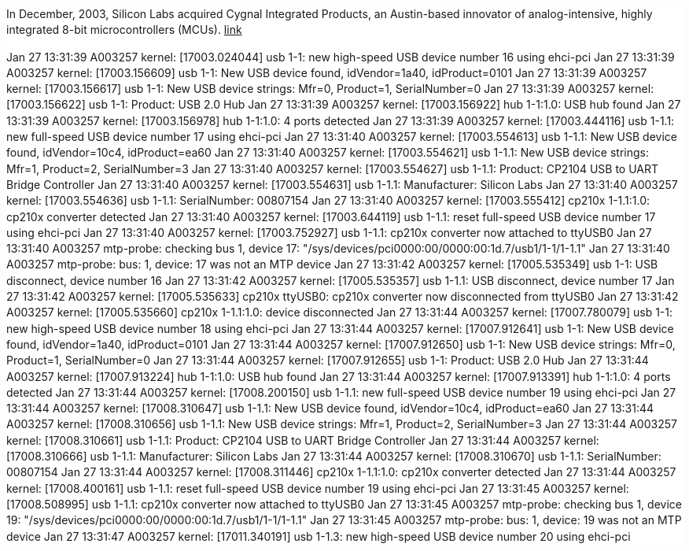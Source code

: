 In December, 2003, Silicon Labs acquired Cygnal Integrated Products, an Austin-based innovator of analog-intensive, highly integrated 8-bit microcontrollers (MCUs). [link](http://en.wikipedia.org/wiki/Silicon_Labs)


Jan 27 13:31:39 A003257 kernel: [17003.024044] usb 1-1: new high-speed USB device number 16 using ehci-pci
Jan 27 13:31:39 A003257 kernel: [17003.156609] usb 1-1: New USB device found, idVendor=1a40, idProduct=0101
Jan 27 13:31:39 A003257 kernel: [17003.156617] usb 1-1: New USB device strings: Mfr=0, Product=1, SerialNumber=0
Jan 27 13:31:39 A003257 kernel: [17003.156622] usb 1-1: Product: USB 2.0 Hub
Jan 27 13:31:39 A003257 kernel: [17003.156922] hub 1-1:1.0: USB hub found
Jan 27 13:31:39 A003257 kernel: [17003.156978] hub 1-1:1.0: 4 ports detected
Jan 27 13:31:39 A003257 kernel: [17003.444116] usb 1-1.1: new full-speed USB device number 17 using ehci-pci
Jan 27 13:31:40 A003257 kernel: [17003.554613] usb 1-1.1: New USB device found, idVendor=10c4, idProduct=ea60
Jan 27 13:31:40 A003257 kernel: [17003.554621] usb 1-1.1: New USB device strings: Mfr=1, Product=2, SerialNumber=3
Jan 27 13:31:40 A003257 kernel: [17003.554627] usb 1-1.1: Product: CP2104 USB to UART Bridge Controller
Jan 27 13:31:40 A003257 kernel: [17003.554631] usb 1-1.1: Manufacturer: Silicon Labs
Jan 27 13:31:40 A003257 kernel: [17003.554636] usb 1-1.1: SerialNumber: 00807154
Jan 27 13:31:40 A003257 kernel: [17003.555412] cp210x 1-1.1:1.0: cp210x converter detected
Jan 27 13:31:40 A003257 kernel: [17003.644119] usb 1-1.1: reset full-speed USB device number 17 using ehci-pci
Jan 27 13:31:40 A003257 kernel: [17003.752927] usb 1-1.1: cp210x converter now attached to ttyUSB0
Jan 27 13:31:40 A003257 mtp-probe: checking bus 1, device 17: "/sys/devices/pci0000:00/0000:00:1d.7/usb1/1-1/1-1.1"
Jan 27 13:31:40 A003257 mtp-probe: bus: 1, device: 17 was not an MTP device
Jan 27 13:31:42 A003257 kernel: [17005.535349] usb 1-1: USB disconnect, device number 16
Jan 27 13:31:42 A003257 kernel: [17005.535357] usb 1-1.1: USB disconnect, device number 17
Jan 27 13:31:42 A003257 kernel: [17005.535633] cp210x ttyUSB0: cp210x converter now disconnected from ttyUSB0
Jan 27 13:31:42 A003257 kernel: [17005.535660] cp210x 1-1.1:1.0: device disconnected
Jan 27 13:31:44 A003257 kernel: [17007.780079] usb 1-1: new high-speed USB device number 18 using ehci-pci
Jan 27 13:31:44 A003257 kernel: [17007.912641] usb 1-1: New USB device found, idVendor=1a40, idProduct=0101
Jan 27 13:31:44 A003257 kernel: [17007.912650] usb 1-1: New USB device strings: Mfr=0, Product=1, SerialNumber=0
Jan 27 13:31:44 A003257 kernel: [17007.912655] usb 1-1: Product: USB 2.0 Hub
Jan 27 13:31:44 A003257 kernel: [17007.913224] hub 1-1:1.0: USB hub found
Jan 27 13:31:44 A003257 kernel: [17007.913391] hub 1-1:1.0: 4 ports detected
Jan 27 13:31:44 A003257 kernel: [17008.200150] usb 1-1.1: new full-speed USB device number 19 using ehci-pci
Jan 27 13:31:44 A003257 kernel: [17008.310647] usb 1-1.1: New USB device found, idVendor=10c4, idProduct=ea60
Jan 27 13:31:44 A003257 kernel: [17008.310656] usb 1-1.1: New USB device strings: Mfr=1, Product=2, SerialNumber=3
Jan 27 13:31:44 A003257 kernel: [17008.310661] usb 1-1.1: Product: CP2104 USB to UART Bridge Controller
Jan 27 13:31:44 A003257 kernel: [17008.310666] usb 1-1.1: Manufacturer: Silicon Labs
Jan 27 13:31:44 A003257 kernel: [17008.310670] usb 1-1.1: SerialNumber: 00807154
Jan 27 13:31:44 A003257 kernel: [17008.311446] cp210x 1-1.1:1.0: cp210x converter detected
Jan 27 13:31:44 A003257 kernel: [17008.400161] usb 1-1.1: reset full-speed USB device number 19 using ehci-pci
Jan 27 13:31:45 A003257 kernel: [17008.508995] usb 1-1.1: cp210x converter now attached to ttyUSB0
Jan 27 13:31:45 A003257 mtp-probe: checking bus 1, device 19: "/sys/devices/pci0000:00/0000:00:1d.7/usb1/1-1/1-1.1"
Jan 27 13:31:45 A003257 mtp-probe: bus: 1, device: 19 was not an MTP device
Jan 27 13:31:47 A003257 kernel: [17011.340191] usb 1-1.3: new high-speed USB device number 20 using ehci-pci